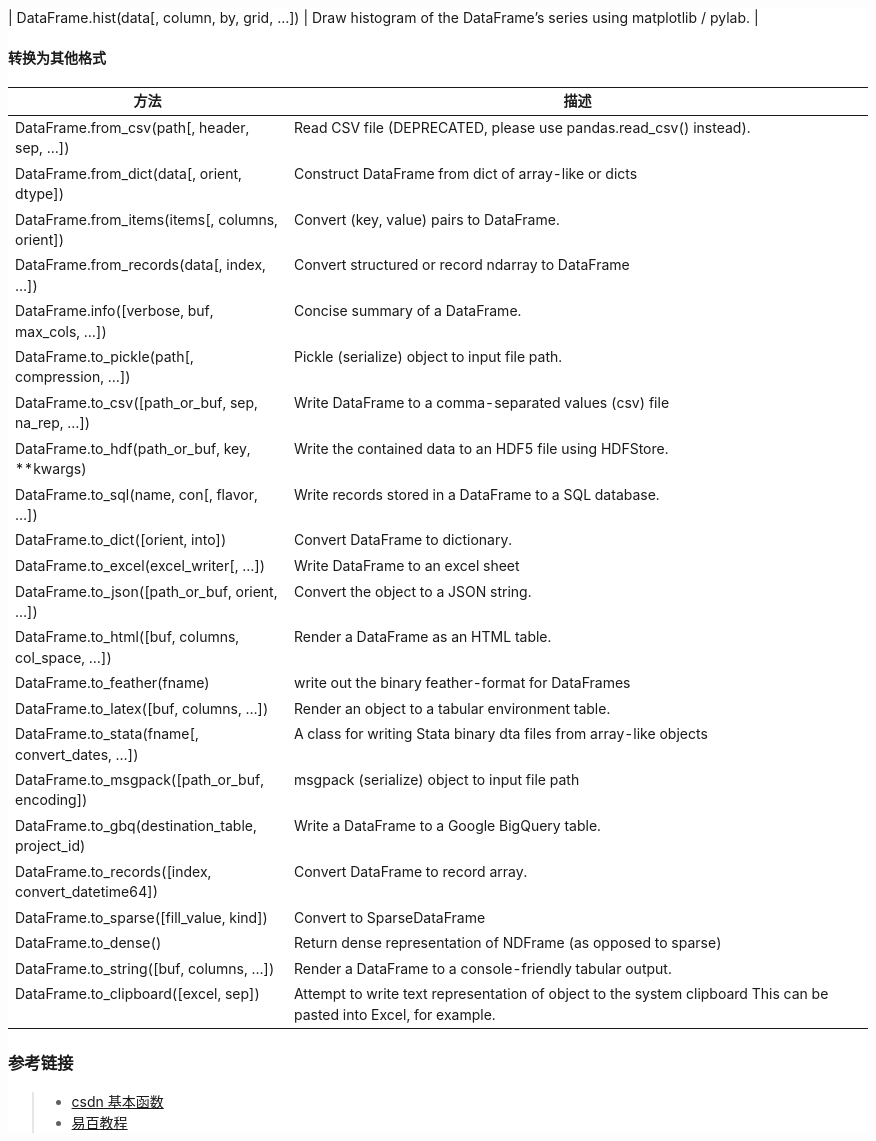 | DataFrame.hist(data[, column, by, grid, …]) | Draw histogram of the DataFrame’s series using matplotlib / pylab. |

#### 转换为其他格式

| 方法                                       | 描述                                       |
| ---------------------------------------- | ---------------------------------------- |
| DataFrame.from_csv(path[, header, sep, …]) | Read CSV file (DEPRECATED, please use pandas.read_csv() instead). |
| DataFrame.from_dict(data[, orient, dtype]) | Construct DataFrame from dict of array-like or dicts |
| DataFrame.from_items(items[, columns, orient]) | Convert (key, value) pairs to DataFrame. |
| DataFrame.from_records(data[, index, …]) | Convert structured or record ndarray to DataFrame |
| DataFrame.info([verbose, buf, max_cols, …]) | Concise summary of a DataFrame.          |
| DataFrame.to_pickle(path[, compression, …]) | Pickle (serialize) object to input file path. |
| DataFrame.to_csv([path_or_buf, sep, na_rep, …]) | Write DataFrame to a comma-separated values (csv) file |
| DataFrame.to_hdf(path_or_buf, key, **kwargs) | Write the contained data to an HDF5 file using HDFStore. |
| DataFrame.to_sql(name, con[, flavor, …]) | Write records stored in a DataFrame to a SQL database. |
| DataFrame.to_dict([orient, into])        | Convert DataFrame to dictionary.         |
| DataFrame.to_excel(excel_writer[, …])    | Write DataFrame to an excel sheet        |
| DataFrame.to_json([path_or_buf, orient, …]) | Convert the object to a JSON string.     |
| DataFrame.to_html([buf, columns, col_space, …]) | Render a DataFrame as an HTML table.     |
| DataFrame.to_feather(fname)              | write out the binary feather-format for DataFrames |
| DataFrame.to_latex([buf, columns, …])    | Render an object to a tabular environment table. |
| DataFrame.to_stata(fname[, convert_dates, …]) | A class for writing Stata binary dta files from array-like objects |
| DataFrame.to_msgpack([path_or_buf, encoding]) | msgpack (serialize) object to input file path |
| DataFrame.to_gbq(destination_table, project_id) | Write a DataFrame to a Google BigQuery table. |
| DataFrame.to_records([index, convert_datetime64]) | Convert DataFrame to record array.       |
| DataFrame.to_sparse([fill_value, kind])  | Convert to SparseDataFrame               |
| DataFrame.to_dense()                     | Return dense representation of NDFrame (as opposed to sparse) |
| DataFrame.to_string([buf, columns, …])   | Render a DataFrame to a console-friendly tabular output. |
| DataFrame.to_clipboard([excel, sep])     | Attempt to write text representation of object to the system clipboard This can be pasted into Excel, for example. |

### 参考链接

> - [csdn 基本函数](https://blog.csdn.net/HHTNAN/article/details/80080240)
> - [易百教程](https://www.yiibai.com/pandas/python_pandas_quick_start.html)

